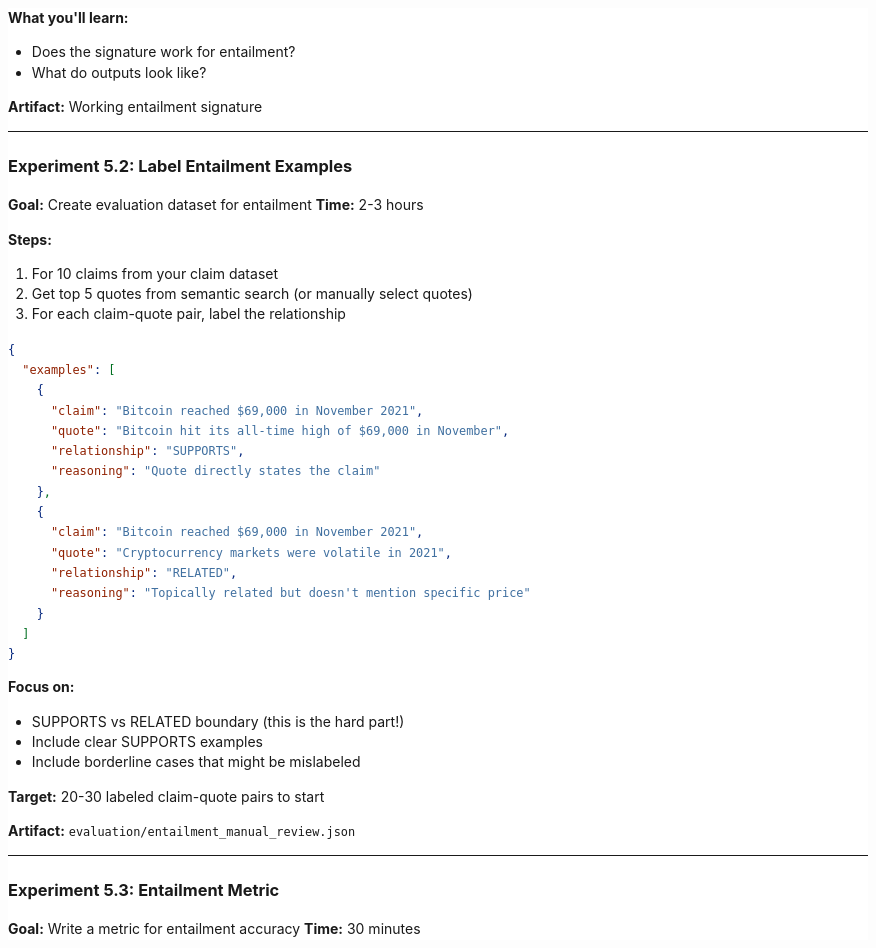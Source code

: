 ```python
```

**What you'll learn:**
- Does the signature work for entailment?
- What do outputs look like?

**Artifact:** Working entailment signature

---

### Experiment 5.2: Label Entailment Examples

**Goal:** Create evaluation dataset for entailment
**Time:** 2-3 hours

**Steps:**

1. For 10 claims from your claim dataset
2. Get top 5 quotes from semantic search (or manually select quotes)
3. For each claim-quote pair, label the relationship

```json
{
  "examples": [
    {
      "claim": "Bitcoin reached $69,000 in November 2021",
      "quote": "Bitcoin hit its all-time high of $69,000 in November",
      "relationship": "SUPPORTS",
      "reasoning": "Quote directly states the claim"
    },
    {
      "claim": "Bitcoin reached $69,000 in November 2021",
      "quote": "Cryptocurrency markets were volatile in 2021",
      "relationship": "RELATED",
      "reasoning": "Topically related but doesn't mention specific price"
    }
  ]
}
```

**Focus on:**
- SUPPORTS vs RELATED boundary (this is the hard part!)
- Include clear SUPPORTS examples
- Include borderline cases that might be mislabeled

**Target:** 20-30 labeled claim-quote pairs to start

**Artifact:** `evaluation/entailment_manual_review.json`

---

### Experiment 5.3: Entailment Metric

**Goal:** Write a metric for entailment accuracy
**Time:** 30 minutes
